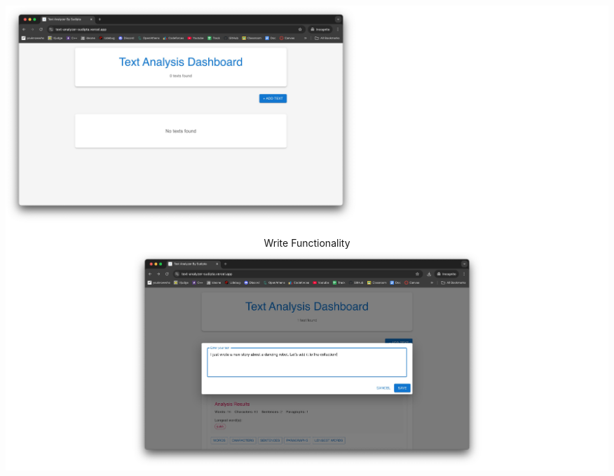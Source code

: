   <img src="screenshots/textAnalyzer_ss_1.jpg" alt="Description" width="500"/> 
</figure>

<figure style="text-align: center;">
  <figcaption>Write Functionality</figcaption>
  <img src="screenshots/textAnalyzer_ss_2.jpg" alt="Description" width="500"/>
</figure>
